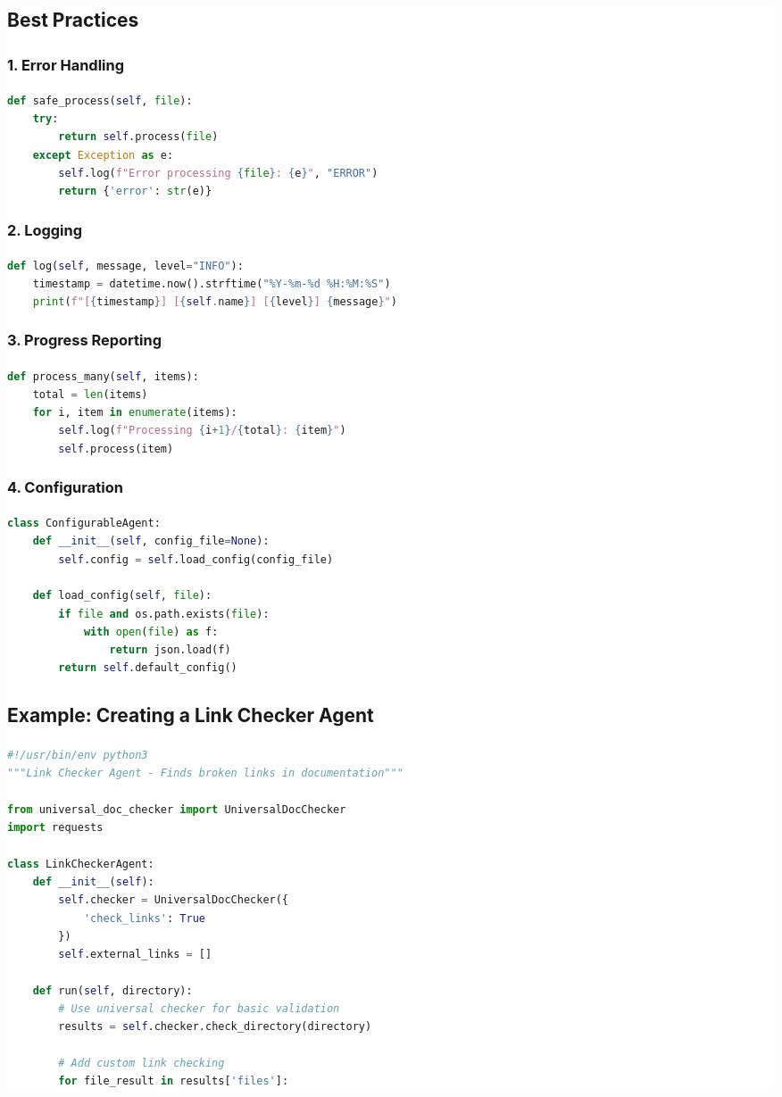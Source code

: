 ## Best Practices

### 1. Error Handling
```python
def safe_process(self, file):
    try:
        return self.process(file)
    except Exception as e:
        self.log(f"Error processing {file}: {e}", "ERROR")
        return {'error': str(e)}
```

### 2. Logging
```python
def log(self, message, level="INFO"):
    timestamp = datetime.now().strftime("%Y-%m-%d %H:%M:%S")
    print(f"[{timestamp}] [{self.name}] [{level}] {message}")
```

### 3. Progress Reporting
```python
def process_many(self, items):
    total = len(items)
    for i, item in enumerate(items):
        self.log(f"Processing {i+1}/{total}: {item}")
        self.process(item)
```

### 4. Configuration
```python
class ConfigurableAgent:
    def __init__(self, config_file=None):
        self.config = self.load_config(config_file)
        
    def load_config(self, file):
        if file and os.path.exists(file):
            with open(file) as f:
                return json.load(f)
        return self.default_config()
```

## Example: Creating a Link Checker Agent

```python
#!/usr/bin/env python3
"""Link Checker Agent - Finds broken links in documentation"""

from universal_doc_checker import UniversalDocChecker
import requests

class LinkCheckerAgent:
    def __init__(self):
        self.checker = UniversalDocChecker({
            'check_links': True
        })
        self.external_links = []
    
    def run(self, directory):
        # Use universal checker for basic validation
        results = self.checker.check_directory(directory)
        
        # Add custom link checking
        for file_result in results['files']:
```